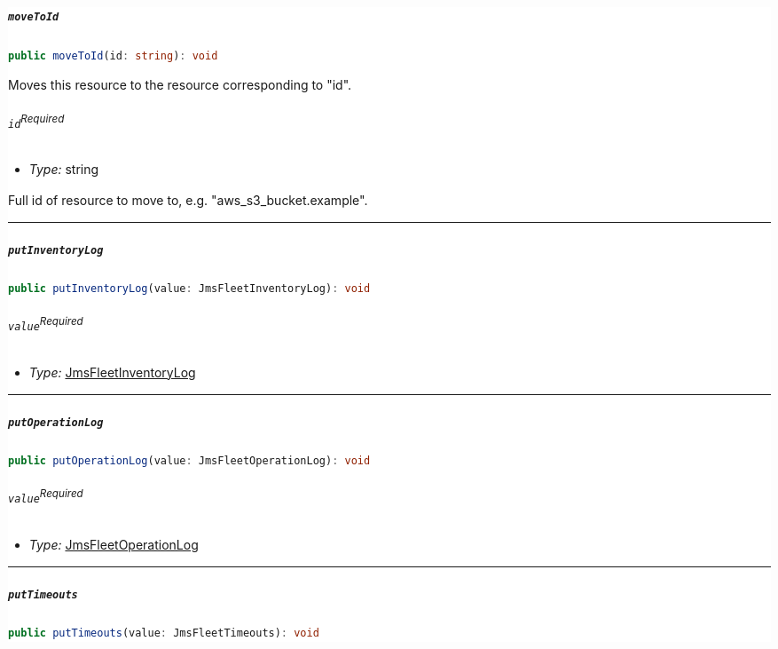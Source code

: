 
##### `moveToId` <a name="moveToId" id="rhizo-co-terraform-provider-oci.jmsFleet.JmsFleet.moveToId"></a>

```typescript
public moveToId(id: string): void
```

Moves this resource to the resource corresponding to "id".

###### `id`<sup>Required</sup> <a name="id" id="rhizo-co-terraform-provider-oci.jmsFleet.JmsFleet.moveToId.parameter.id"></a>

- *Type:* string

Full id of resource to move to, e.g. "aws_s3_bucket.example".

---

##### `putInventoryLog` <a name="putInventoryLog" id="rhizo-co-terraform-provider-oci.jmsFleet.JmsFleet.putInventoryLog"></a>

```typescript
public putInventoryLog(value: JmsFleetInventoryLog): void
```

###### `value`<sup>Required</sup> <a name="value" id="rhizo-co-terraform-provider-oci.jmsFleet.JmsFleet.putInventoryLog.parameter.value"></a>

- *Type:* <a href="#rhizo-co-terraform-provider-oci.jmsFleet.JmsFleetInventoryLog">JmsFleetInventoryLog</a>

---

##### `putOperationLog` <a name="putOperationLog" id="rhizo-co-terraform-provider-oci.jmsFleet.JmsFleet.putOperationLog"></a>

```typescript
public putOperationLog(value: JmsFleetOperationLog): void
```

###### `value`<sup>Required</sup> <a name="value" id="rhizo-co-terraform-provider-oci.jmsFleet.JmsFleet.putOperationLog.parameter.value"></a>

- *Type:* <a href="#rhizo-co-terraform-provider-oci.jmsFleet.JmsFleetOperationLog">JmsFleetOperationLog</a>

---

##### `putTimeouts` <a name="putTimeouts" id="rhizo-co-terraform-provider-oci.jmsFleet.JmsFleet.putTimeouts"></a>

```typescript
public putTimeouts(value: JmsFleetTimeouts): void
```
